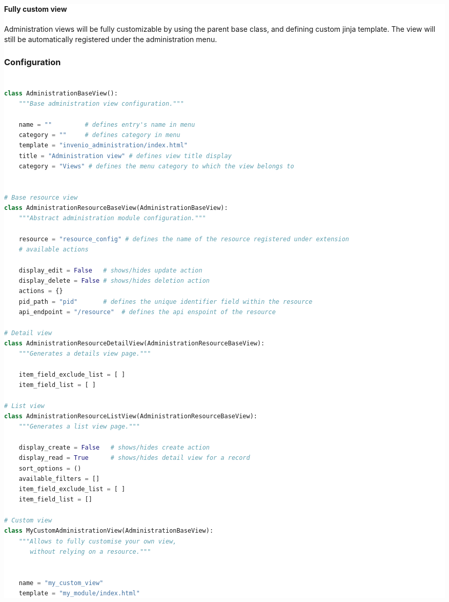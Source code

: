 
#### Fully custom view

Administration views will be fully customizable by using the parent base class, and defining custom jinja template. The view will still be automatically registered under the administration menu.


### Configuration
    
```python
    
class AdministrationBaseView():
    """Base administration view configuration."""
    
    name = ""         # defines entry's name in menu
    category = ""     # defines category in menu
    template = "invenio_administration/index.html"
    title = "Administration view" # defines view title display
    category = "Views" # defines the menu category to which the view belongs to
    
   
# Base resource view   
class AdministrationResourceBaseView(AdministrationBaseView):
    """Abstract administration module configuration."""
    
    resource = "resource_config" # defines the name of the resource registered under extension
    # available actions
    
    display_edit = False   # shows/hides update action
    display_delete = False # shows/hides deletion action
    actions = {}
    pid_path = "pid"       # defines the unique identifier field within the resource
    api_endpoint = "/resource"  # defines the api enspoint of the resource
    
# Detail view
class AdministrationResourceDetailView(AdministrationResourceBaseView):
    """Generates a details view page."""
    
    item_field_exclude_list = [ ]
    item_field_list = [ ]

# List view
class AdministrationResourceListView(AdministrationResourceBaseView):
    """Generates a list view page."""
    
    display_create = False   # shows/hides create action
    display_read = True      # shows/hides detail view for a record 
    sort_options = ()
    available_filters = []
    item_field_exclude_list = [ ]
    item_field_list = []

# Custom view
class MyCustomAdministrationView(AdministrationBaseView):
    """Allows to fully customise your own view, 
       without relying on a resource."""
    
    
    name = "my_custom_view"
    template = "my_module/index.html"
```
